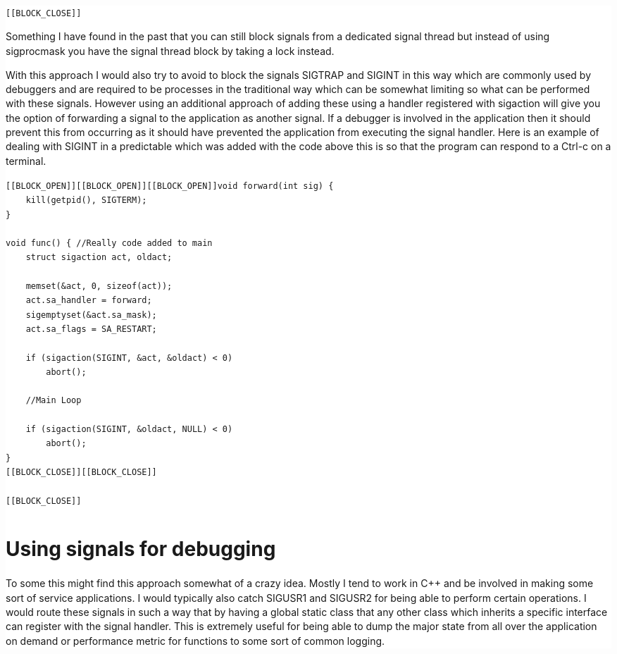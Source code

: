 	[[BLOCK_CLOSE]]

Something I have found in the past that you can still block signals from a dedicated signal thread but instead of using sigprocmask you have the signal thread block by taking a lock instead.

With this approach I would also try to avoid to block the signals SIGTRAP and SIGINT in this way which are commonly used by debuggers and are required to be processes in the traditional way which can be somewhat limiting so what can be performed with these signals. However using an additional approach of adding these using a handler registered with sigaction will give you the option of forwarding a signal to the application as another signal. If a debugger is involved in the application then it should prevent this from occurring as it should have prevented the application from executing the signal handler. Here is an example of dealing with SIGINT in a predictable which was added with the code above this is so that the program can respond to a Ctrl-c on a terminal.

	[[BLOCK_OPEN]][[BLOCK_OPEN]][[BLOCK_OPEN]]void forward(int sig) {
	    kill(getpid(), SIGTERM);
	}

	void func() { //Really code added to main
	    struct sigaction act, oldact;

	    memset(&act, 0, sizeof(act));
	    act.sa_handler = forward;
	    sigemptyset(&act.sa_mask);
	    act.sa_flags = SA_RESTART;

	    if (sigaction(SIGINT, &act, &oldact) < 0)
	        abort();

	    //Main Loop

	    if (sigaction(SIGINT, &oldact, NULL) < 0)
	        abort();
	}
	[[BLOCK_CLOSE]][[BLOCK_CLOSE]]

	[[BLOCK_CLOSE]]

# Using signals for debugging

To some this might find this approach somewhat of a crazy idea. Mostly I tend to work in C++ and be involved in making some sort of service applications. I would typically also catch SIGUSR1 and SIGUSR2 for being able to perform certain operations. I would route these signals in such a way that by having a global static class that any other class which inherits a specific interface can register with the signal handler. This is extremely useful for being able to dump the major state from all over the application on demand or performance metric for functions to some sort of common logging.